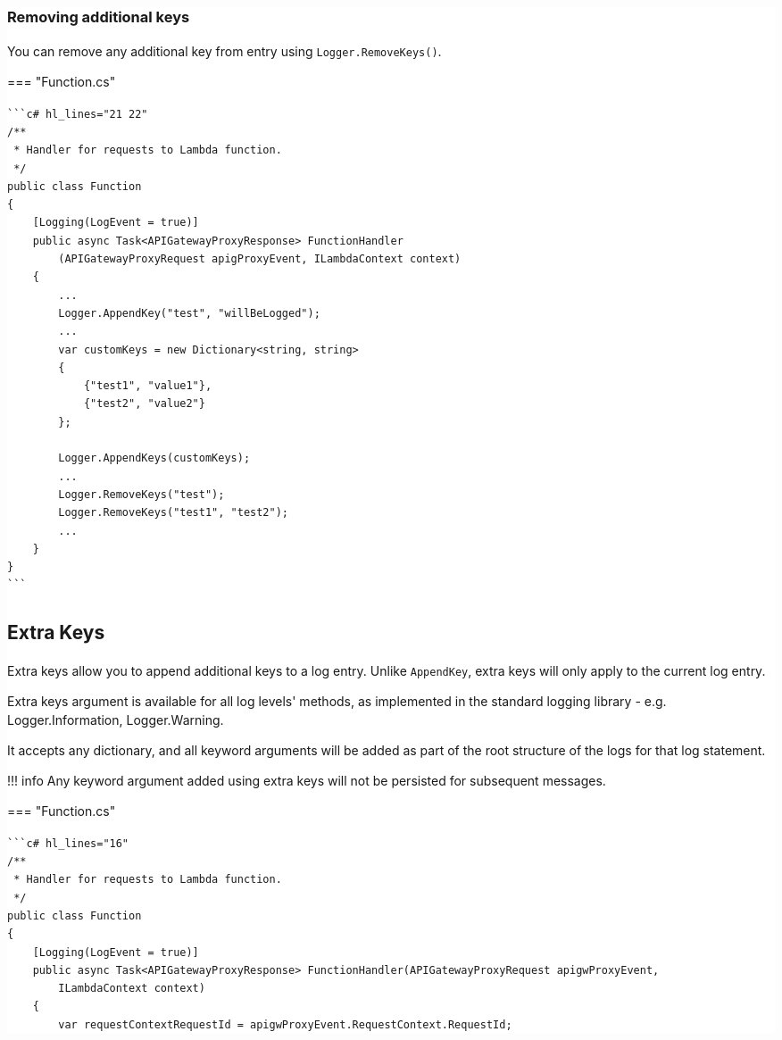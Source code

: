 ### Removing additional keys

You can remove any additional key from entry using `Logger.RemoveKeys()`.

=== "Function.cs"

    ```c# hl_lines="21 22"
    /**
     * Handler for requests to Lambda function.
     */
    public class Function
    {
        [Logging(LogEvent = true)]
        public async Task<APIGatewayProxyResponse> FunctionHandler
            (APIGatewayProxyRequest apigProxyEvent, ILambdaContext context)
        {
            ...
            Logger.AppendKey("test", "willBeLogged");
            ...
            var customKeys = new Dictionary<string, string>
            {
                {"test1", "value1"}, 
                {"test2", "value2"}
            };
            
            Logger.AppendKeys(customKeys);
            ...
            Logger.RemoveKeys("test");
            Logger.RemoveKeys("test1", "test2");
            ...
        }
    }
    ```

## Extra Keys

Extra keys allow you to append additional keys to a log entry. Unlike `AppendKey`, extra keys will only apply to the current log entry.

Extra keys argument is available for all log levels' methods, as implemented in the standard logging library - e.g. Logger.Information, Logger.Warning.

It accepts any dictionary, and all keyword arguments will be added as part of the root structure of the logs for that log statement.

!!! info
        Any keyword argument added using extra keys will not be persisted for subsequent messages.

=== "Function.cs"

    ```c# hl_lines="16"
    /**
     * Handler for requests to Lambda function.
     */
    public class Function
    {
        [Logging(LogEvent = true)]
        public async Task<APIGatewayProxyResponse> FunctionHandler(APIGatewayProxyRequest apigwProxyEvent,
            ILambdaContext context)
        {
            var requestContextRequestId = apigwProxyEvent.RequestContext.RequestId;
            
